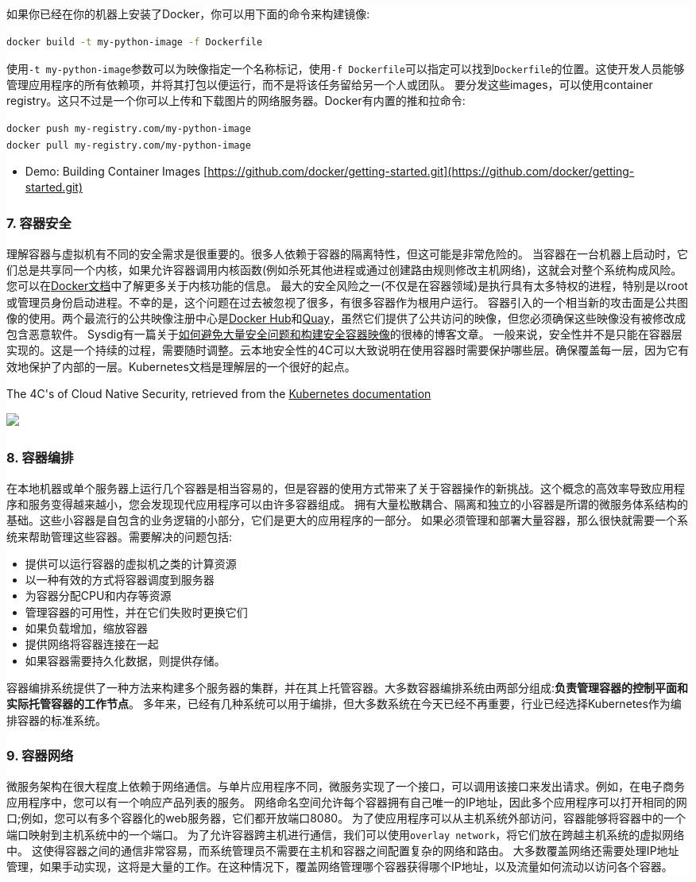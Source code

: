 如果你已经在你的机器上安装了Docker，你可以用下面的命令来构建镜像:

```bash
docker build -t my-python-image -f Dockerfile
```

使用`-t my-python-image`参数可以为映像指定一个名称标记，使用`-f Dockerfile`可以指定可以找到`Dockerfile`的位置。这使开发人员能够管理应用程序的所有依赖项，并将其打包以便运行，而不是将该任务留给另一个人或团队。 要分发这些images，可以使用container registry。这只不过是一个你可以上传和下载图片的网络服务器。Docker有内置的推和拉命令:

```bash
docker push my-registry.com/my-python-image
docker pull my-registry.com/my-python-image
```

* Demo: Building Container Images [https://github.com/docker/getting-started.git](https://github.com/docker/getting-started.git)

### 7. 容器安全

理解容器与虚拟机有不同的安全需求是很重要的。很多人依赖于容器的隔离特性，但这可能是非常危险的。 当容器在一台机器上启动时，它们总是共享同一个内核，如果允许容器调用内核函数(例如杀死其他进程或通过创建路由规则修改主机网络)，这就会对整个系统构成风险。您可以在[Docker文档](https://docs.docker.com/engine/security/#linux-kernel-capabilities)中了解更多关于内核功能的信息。 最大的安全风险之一(不仅是在容器领域)是执行具有太多特权的进程，特别是以root或管理员身份启动进程。不幸的是，这个问题在过去被忽视了很多，有很多容器作为根用户运行。 容器引入的一个相当新的攻击面是公共图像的使用。两个最流行的公共映像注册中心是[Docker Hub](https://hub.docker.com/)和[Quay](https://quay.io/)，虽然它们提供了公共访问的映像，但您必须确保这些映像没有被修改成包含恶意软件。 Sysdig有一篇关于[如何避免大量安全问题和构建安全容器映像](https://sysdig.com/blog/dockerfile-best-practices/)的很棒的博客文章。 一般来说，安全性并不是只能在容器层实现的。这是一个持续的过程，需要随时调整。云本地安全性的4C可以大致说明在使用容器时需要保护哪些层。确保覆盖每一层，因为它有效地保护了内部的一层。Kubernetes文档是理解层的一个很好的起点。

&#x20;The 4C's of Cloud Native Security, retrieved from the [Kubernetes documentation](https://kubernetes.io/docs/concepts/security/overview/)

![](https://img-blog.csdnimg.cn/67927473b2784becb9ed02295fce1338.png?)

### 8. 容器编排

在本地机器或单个服务器上运行几个容器是相当容易的，但是容器的使用方式带来了关于容器操作的新挑战。这个概念的高效率导致应用程序和服务变得越来越小，您会发现现代应用程序可以由许多容器组成。 拥有大量松散耦合、隔离和独立的小容器是所谓的微服务体系结构的基础。这些小容器是自包含的业务逻辑的小部分，它们是更大的应用程序的一部分。 如果必须管理和部署大量容器，那么很快就需要一个系统来帮助管理这些容器。需要解决的问题包括:

* 提供可以运行容器的虚拟机之类的计算资源
* 以一种有效的方式将容器调度到服务器
* 为容器分配CPU和内存等资源
* 管理容器的可用性，并在它们失败时更换它们
* 如果负载增加，缩放容器
* 提供网络将容器连接在一起
* 如果容器需要持久化数据，则提供存储。

容器编排系统提供了一种方法来构建多个服务器的集群，并在其上托管容器。大多数容器编排系统由两部分组成:**负责管理容器的控制平面和实际托管容器的工作节点**。 多年来，已经有几种系统可以用于编排，但大多数系统在今天已经不再重要，行业已经选择Kubernetes作为编排容器的标准系统。

### 9. 容器网络

微服务架构在很大程度上依赖于网络通信。与单片应用程序不同，微服务实现了一个接口，可以调用该接口来发出请求。例如，在电子商务应用程序中，您可以有一个响应产品列表的服务。 网络命名空间允许每个容器拥有自己唯一的IP地址，因此多个应用程序可以打开相同的网口;例如，您可以有多个容器化的web服务器，它们都开放端口8080。 为了使应用程序可以从主机系统外部访问，容器能够将容器中的一个端口映射到主机系统中的一个端口。 为了允许容器跨主机进行通信，我们可以使用`overlay network`，将它们放在跨越主机系统的虚拟网络中。 这使得容器之间的通信非常容易，而系统管理员不需要在主机和容器之间配置复杂的网络和路由。 大多数覆盖网络还需要处理IP地址管理，如果手动实现，这将是大量的工作。在这种情况下，覆盖网络管理哪个容器获得哪个IP地址，以及流量如何流动以访问各个容器。
